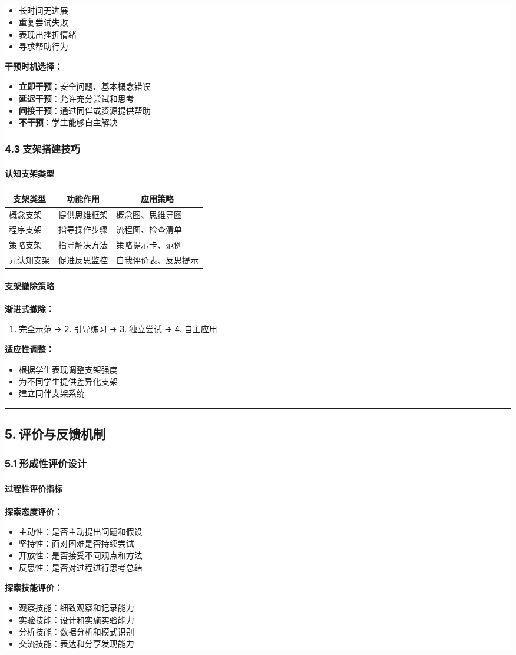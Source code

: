- 长时间无进展
- 重复尝试失败
- 表现出挫折情绪
- 寻求帮助行为

**干预时机选择：**

- **立即干预**：安全问题、基本概念错误
- **延迟干预**：允许充分尝试和思考
- **间接干预**：通过同伴或资源提供帮助
- **不干预**：学生能够自主解决

### 4.3 支架搭建技巧

#### 认知支架类型

| 支架类型 | 功能作用 | 应用策略 |
|---------|---------|----------|
| 概念支架 | 提供思维框架 | 概念图、思维导图 |
| 程序支架 | 指导操作步骤 | 流程图、检查清单 |
| 策略支架 | 指导解决方法 | 策略提示卡、范例 |
| 元认知支架 | 促进反思监控 | 自我评价表、反思提示 |

#### 支架撤除策略

**渐进式撤除：**

1. 完全示范 → 2. 引导练习 → 3. 独立尝试 → 4. 自主应用

**适应性调整：**

- 根据学生表现调整支架强度
- 为不同学生提供差异化支架
- 建立同伴支架系统

---

## 5. 评价与反馈机制

### 5.1 形成性评价设计

#### 过程性评价指标

**探索态度评价：**

- 主动性：是否主动提出问题和假设
- 坚持性：面对困难是否持续尝试
- 开放性：是否接受不同观点和方法
- 反思性：是否对过程进行思考总结

**探索技能评价：**

- 观察技能：细致观察和记录能力
- 实验技能：设计和实施实验能力
- 分析技能：数据分析和模式识别
- 交流技能：表达和分享发现能力
